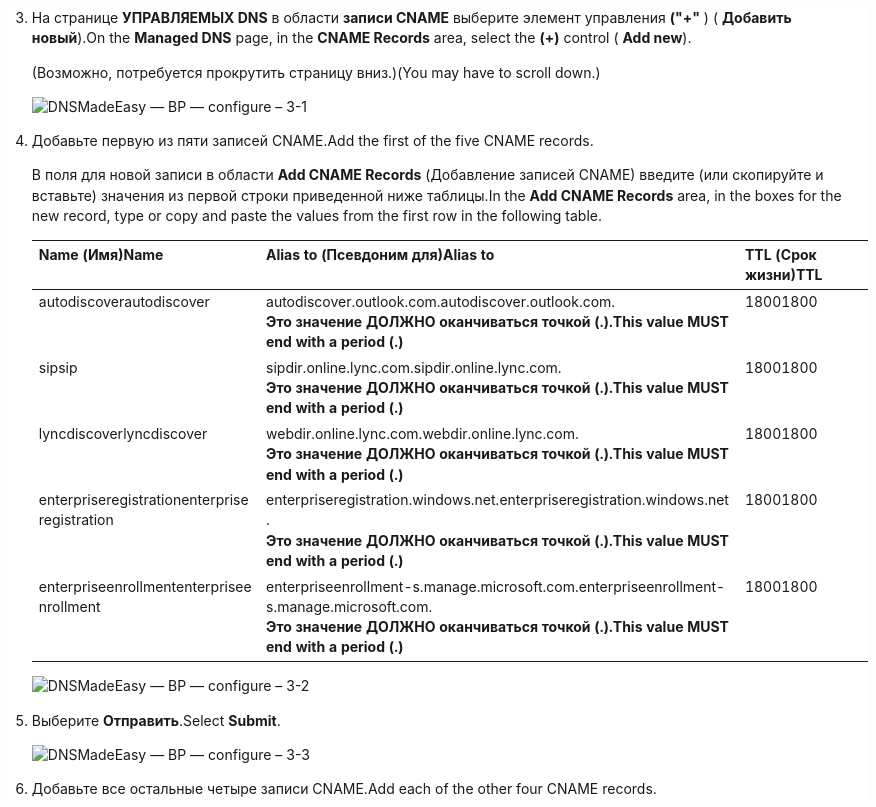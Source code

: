 3. <span data-ttu-id="42aec-183">На странице **УПРАВЛЯЕМЫХ DNS** в области **записи CNAME** выберите элемент управления **("+"** ) ( **Добавить новый**).</span><span class="sxs-lookup"><span data-stu-id="42aec-183">On the **Managed DNS** page, in the **CNAME Records** area, select the **(+)** control ( **Add new**).</span></span>
    
    <span data-ttu-id="42aec-184">(Возможно, потребуется прокрутить страницу вниз.)</span><span class="sxs-lookup"><span data-stu-id="42aec-184">(You may have to scroll down.)</span></span>
    
    ![DNSMadeEasy — BP — configure – 3-1](../../media/a5feb238-690d-4b64-a625-91a82b3f4068.png)
  
4. <span data-ttu-id="42aec-186">Добавьте первую из пяти записей CNAME.</span><span class="sxs-lookup"><span data-stu-id="42aec-186">Add the first of the five CNAME records.</span></span>
    
    <span data-ttu-id="42aec-187">В поля для новой записи в области **Add CNAME Records** (Добавление записей CNAME) введите (или скопируйте и вставьте) значения из первой строки приведенной ниже таблицы.</span><span class="sxs-lookup"><span data-stu-id="42aec-187">In the **Add CNAME Records** area, in the boxes for the new record, type or copy and paste the values from the first row in the following table.</span></span> 
    
    |<span data-ttu-id="42aec-188">**Name (Имя)**</span><span class="sxs-lookup"><span data-stu-id="42aec-188">**Name**</span></span>|<span data-ttu-id="42aec-189">**Alias to (Псевдоним для)**</span><span class="sxs-lookup"><span data-stu-id="42aec-189">**Alias to**</span></span>|<span data-ttu-id="42aec-190">**TTL (Срок жизни)**</span><span class="sxs-lookup"><span data-stu-id="42aec-190">**TTL**</span></span>|
    |:-----|:-----|:-----|
    |<span data-ttu-id="42aec-191">autodiscover</span><span class="sxs-lookup"><span data-stu-id="42aec-191">autodiscover</span></span>  <br/> |<span data-ttu-id="42aec-192">autodiscover.outlook.com.</span><span class="sxs-lookup"><span data-stu-id="42aec-192">autodiscover.outlook.com.</span></span>  <br/> <span data-ttu-id="42aec-193">**Это значение ДОЛЖНО оканчиваться точкой (.).**</span><span class="sxs-lookup"><span data-stu-id="42aec-193">**This value MUST end with a period (.)**</span></span> <br/> |<span data-ttu-id="42aec-194">1800</span><span class="sxs-lookup"><span data-stu-id="42aec-194">1800</span></span>  <br/> |
    |<span data-ttu-id="42aec-195">sip</span><span class="sxs-lookup"><span data-stu-id="42aec-195">sip</span></span>  <br/> |<span data-ttu-id="42aec-196">sipdir.online.lync.com.</span><span class="sxs-lookup"><span data-stu-id="42aec-196">sipdir.online.lync.com.</span></span>  <br/> <span data-ttu-id="42aec-197">**Это значение ДОЛЖНО оканчиваться точкой (.).**</span><span class="sxs-lookup"><span data-stu-id="42aec-197">**This value MUST end with a period (.)**</span></span> <br/> |<span data-ttu-id="42aec-198">1800</span><span class="sxs-lookup"><span data-stu-id="42aec-198">1800</span></span>  <br/> |
    |<span data-ttu-id="42aec-199">lyncdiscover</span><span class="sxs-lookup"><span data-stu-id="42aec-199">lyncdiscover</span></span>  <br/> |<span data-ttu-id="42aec-200">webdir.online.lync.com.</span><span class="sxs-lookup"><span data-stu-id="42aec-200">webdir.online.lync.com.</span></span>  <br/> <span data-ttu-id="42aec-201">**Это значение ДОЛЖНО оканчиваться точкой (.).**</span><span class="sxs-lookup"><span data-stu-id="42aec-201">**This value MUST end with a period (.)**</span></span> <br/> |<span data-ttu-id="42aec-202">1800</span><span class="sxs-lookup"><span data-stu-id="42aec-202">1800</span></span>  <br/> |
    |<span data-ttu-id="42aec-203">enterpriseregistration</span><span class="sxs-lookup"><span data-stu-id="42aec-203">enterpriseregistration</span></span>  <br/> |<span data-ttu-id="42aec-204">enterpriseregistration.windows.net.</span><span class="sxs-lookup"><span data-stu-id="42aec-204">enterpriseregistration.windows.net.</span></span>  <br/> <span data-ttu-id="42aec-205">**Это значение ДОЛЖНО оканчиваться точкой (.).**</span><span class="sxs-lookup"><span data-stu-id="42aec-205">**This value MUST end with a period (.)**</span></span> <br/> |<span data-ttu-id="42aec-206">1800</span><span class="sxs-lookup"><span data-stu-id="42aec-206">1800</span></span>  <br/> |
    |<span data-ttu-id="42aec-207">enterpriseenrollment</span><span class="sxs-lookup"><span data-stu-id="42aec-207">enterpriseenrollment</span></span>  <br/> |<span data-ttu-id="42aec-208">enterpriseenrollment-s.manage.microsoft.com.</span><span class="sxs-lookup"><span data-stu-id="42aec-208">enterpriseenrollment-s.manage.microsoft.com.</span></span>  <br/> <span data-ttu-id="42aec-209">**Это значение ДОЛЖНО оканчиваться точкой (.).**</span><span class="sxs-lookup"><span data-stu-id="42aec-209">**This value MUST end with a period (.)**</span></span> <br/> |<span data-ttu-id="42aec-210">1800</span><span class="sxs-lookup"><span data-stu-id="42aec-210">1800</span></span>  <br/> |
   
    ![DNSMadeEasy — BP — configure – 3-2](../../media/de6dddcd-bf0a-4993-ab4c-a6d10167bf34.png)
  
5. <span data-ttu-id="42aec-212">Выберите **Отправить**.</span><span class="sxs-lookup"><span data-stu-id="42aec-212">Select **Submit**.</span></span>
    
    ![DNSMadeEasy — BP — configure – 3-3](../../media/e44ef73e-99cb-41ce-a3f2-549cb2f29eef.png)
  
6. <span data-ttu-id="42aec-214">Добавьте все остальные четыре записи CNAME.</span><span class="sxs-lookup"><span data-stu-id="42aec-214">Add each of the other four CNAME records.</span></span>
    